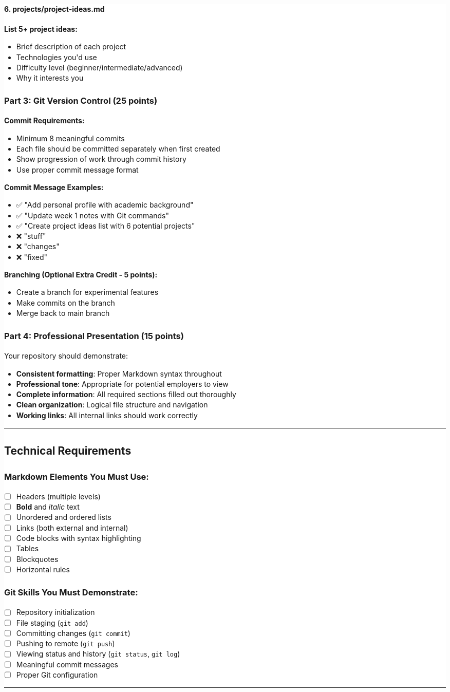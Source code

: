 #### 6. projects/project-ideas.md
**List 5+ project ideas:**
- Brief description of each project
- Technologies you'd use
- Difficulty level (beginner/intermediate/advanced)
- Why it interests you

### Part 3: Git Version Control (25 points)

**Commit Requirements:**
- Minimum 8 meaningful commits
- Each file should be committed separately when first created
- Show progression of work through commit history
- Use proper commit message format

**Commit Message Examples:**
- ✅ "Add personal profile with academic background"
- ✅ "Update week 1 notes with Git commands"
- ✅ "Create project ideas list with 6 potential projects"
- ❌ "stuff"
- ❌ "changes"
- ❌ "fixed"

**Branching (Optional Extra Credit - 5 points):**
- Create a branch for experimental features
- Make commits on the branch
- Merge back to main branch

### Part 4: Professional Presentation (15 points)

Your repository should demonstrate:
- **Consistent formatting**: Proper Markdown syntax throughout
- **Professional tone**: Appropriate for potential employers to view
- **Complete information**: All required sections filled out thoroughly
- **Clean organization**: Logical file structure and navigation
- **Working links**: All internal links should work correctly

---

## Technical Requirements

### Markdown Elements You Must Use:
- [ ] Headers (multiple levels)
- [ ] **Bold** and *italic* text
- [ ] Unordered and ordered lists
- [ ] Links (both external and internal)
- [ ] Code blocks with syntax highlighting
- [ ] Tables
- [ ] Blockquotes
- [ ] Horizontal rules

### Git Skills You Must Demonstrate:
- [ ] Repository initialization
- [ ] File staging (`git add`)
- [ ] Committing changes (`git commit`)
- [ ] Pushing to remote (`git push`)
- [ ] Viewing status and history (`git status`, `git log`)
- [ ] Meaningful commit messages
- [ ] Proper Git configuration

---